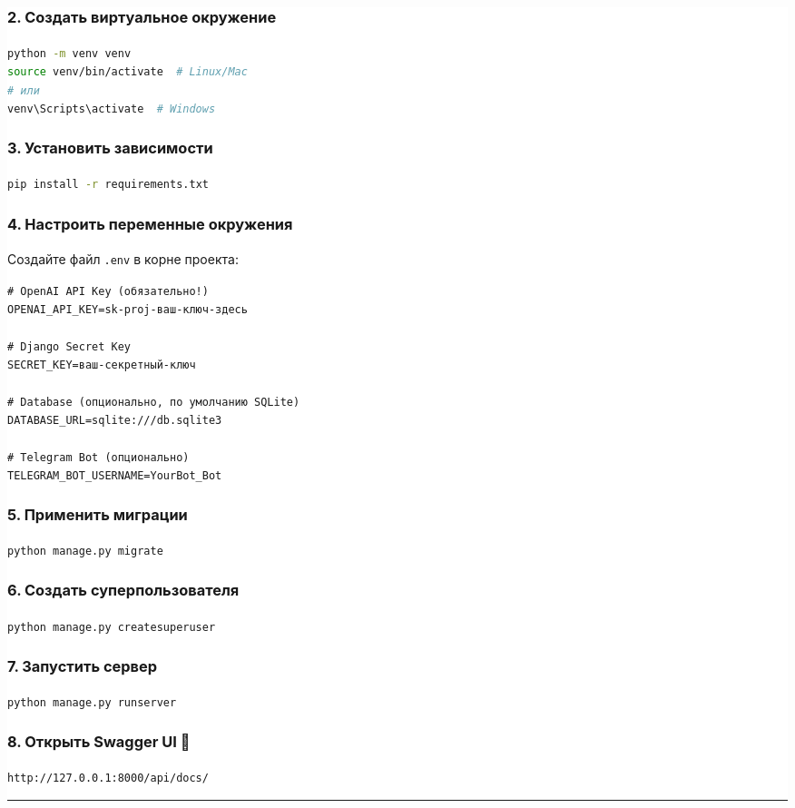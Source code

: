 ### 2. Создать виртуальное окружение

```bash
python -m venv venv
source venv/bin/activate  # Linux/Mac
# или
venv\Scripts\activate  # Windows
```

### 3. Установить зависимости

```bash
pip install -r requirements.txt
```

### 4. Настроить переменные окружения

Создайте файл `.env` в корне проекта:

```env
# OpenAI API Key (обязательно!)
OPENAI_API_KEY=sk-proj-ваш-ключ-здесь

# Django Secret Key
SECRET_KEY=ваш-секретный-ключ

# Database (опционально, по умолчанию SQLite)
DATABASE_URL=sqlite:///db.sqlite3

# Telegram Bot (опционально)
TELEGRAM_BOT_USERNAME=YourBot_Bot
```

### 5. Применить миграции

```bash
python manage.py migrate
```

### 6. Создать суперпользователя

```bash
python manage.py createsuperuser
```

### 7. Запустить сервер

```bash
python manage.py runserver
```

### 8. Открыть Swagger UI 🎉

```
http://127.0.0.1:8000/api/docs/
```

---